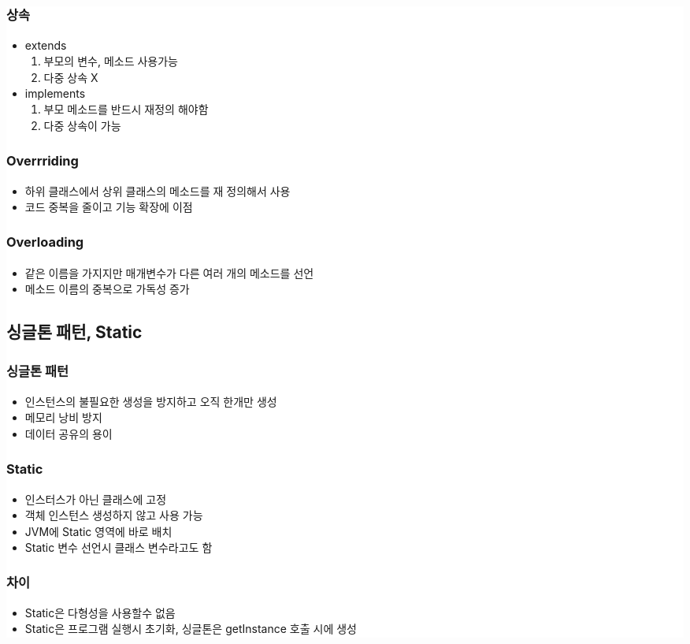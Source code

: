 ### 상속

- extends
    1. 부모의 변수, 메소드 사용가능
    2. 다중 상속 X
- implements
    1. 부모 메소드를 반드시 재정의 해야함 
    2. 다중 상속이 가능 

### Overrriding

- 하위 클래스에서 상위 클래스의 메소드를 재 정의해서 사용
- 코드 중복을 줄이고 기능 확장에 이점

### Overloading

- 같은 이름을 가지지만 매개변수가 다른 여러 개의 메소드를 선언
- 메소드 이름의 중복으로 가독성 증가

## 싱글톤 패턴, Static

### 싱글톤 패턴

- 인스턴스의 불필요한 생성을 방지하고 오직 한개만 생성
- 메모리 낭비 방지
- 데이터 공유의 용이

### Static

- 인스터스가 아닌 클래스에 고정
- 객체 인스턴스 생성하지 않고 사용 가능
- JVM에 Static 영역에 바로 배치
- Static 변수 선언시 클래스 변수라고도 함

### 차이

- Static은 다형성을 사용할수 없음
- Static은 프로그램 실행시 초기화, 싱글톤은 getInstance 호출 시에 생성
